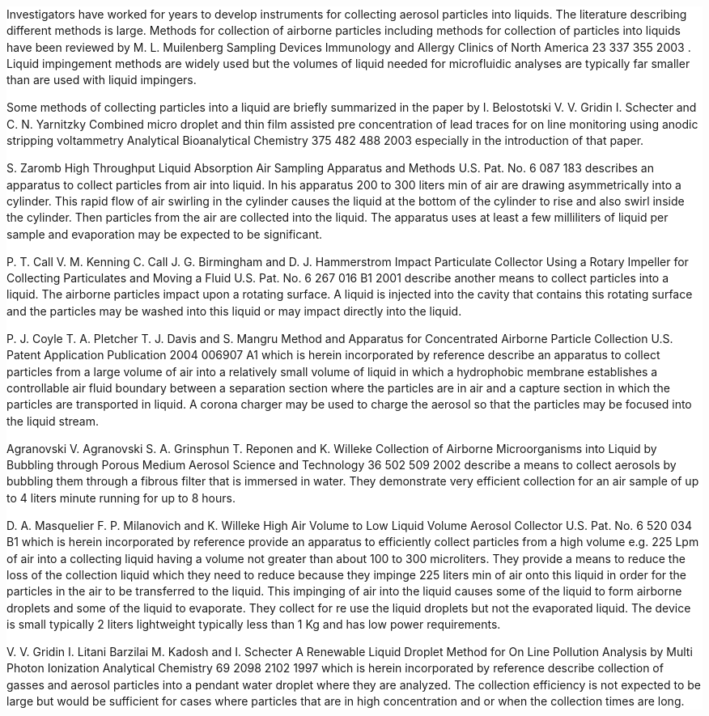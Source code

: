 Investigators have worked for years to develop instruments for collecting aerosol particles into liquids. The literature describing different methods is large. Methods for collection of airborne particles including methods for collection of particles into liquids have been reviewed by M. L. Muilenberg Sampling Devices Immunology and Allergy Clinics of North America 23 337 355 2003 . Liquid impingement methods are widely used but the volumes of liquid needed for microfluidic analyses are typically far smaller than are used with liquid impingers.

Some methods of collecting particles into a liquid are briefly summarized in the paper by I. Belostotski V. V. Gridin I. Schecter and C. N. Yarnitzky Combined micro droplet and thin film assisted pre concentration of lead traces for on line monitoring using anodic stripping voltammetry Analytical Bioanalytical Chemistry 375 482 488 2003 especially in the introduction of that paper.

S. Zaromb High Throughput Liquid Absorption Air Sampling Apparatus and Methods U.S. Pat. No. 6 087 183 describes an apparatus to collect particles from air into liquid. In his apparatus 200 to 300 liters min of air are drawing asymmetrically into a cylinder. This rapid flow of air swirling in the cylinder causes the liquid at the bottom of the cylinder to rise and also swirl inside the cylinder. Then particles from the air are collected into the liquid. The apparatus uses at least a few milliliters of liquid per sample and evaporation may be expected to be significant.

P. T. Call V. M. Kenning C. Call J. G. Birmingham and D. J. Hammerstrom Impact Particulate Collector Using a Rotary Impeller for Collecting Particulates and Moving a Fluid U.S. Pat. No. 6 267 016 B1 2001 describe another means to collect particles into a liquid. The airborne particles impact upon a rotating surface. A liquid is injected into the cavity that contains this rotating surface and the particles may be washed into this liquid or may impact directly into the liquid.

P. J. Coyle T. A. Pletcher T. J. Davis and S. Mangru Method and Apparatus for Concentrated Airborne Particle Collection U.S. Patent Application Publication 2004 006907 A1 which is herein incorporated by reference describe an apparatus to collect particles from a large volume of air into a relatively small volume of liquid in which a hydrophobic membrane establishes a controllable air fluid boundary between a separation section where the particles are in air and a capture section in which the particles are transported in liquid. A corona charger may be used to charge the aerosol so that the particles may be focused into the liquid stream.

Agranovski V. Agranovski S. A. Grinsphun T. Reponen and K. Willeke Collection of Airborne Microorganisms into Liquid by Bubbling through Porous Medium Aerosol Science and Technology 36 502 509 2002 describe a means to collect aerosols by bubbling them through a fibrous filter that is immersed in water. They demonstrate very efficient collection for an air sample of up to 4 liters minute running for up to 8 hours.

D. A. Masquelier F. P. Milanovich and K. Willeke High Air Volume to Low Liquid Volume Aerosol Collector U.S. Pat. No. 6 520 034 B1 which is herein incorporated by reference provide an apparatus to efficiently collect particles from a high volume e.g. 225 Lpm of air into a collecting liquid having a volume not greater than about 100 to 300 microliters. They provide a means to reduce the loss of the collection liquid which they need to reduce because they impinge 225 liters min of air onto this liquid in order for the particles in the air to be transferred to the liquid. This impinging of air into the liquid causes some of the liquid to form airborne droplets and some of the liquid to evaporate. They collect for re use the liquid droplets but not the evaporated liquid. The device is small typically 2 liters lightweight typically less than 1 Kg and has low power requirements.

V. V. Gridin I. Litani Barzilai M. Kadosh and I. Schecter A Renewable Liquid Droplet Method for On Line Pollution Analysis by Multi Photon Ionization Analytical Chemistry 69 2098 2102 1997 which is herein incorporated by reference describe collection of gasses and aerosol particles into a pendant water droplet where they are analyzed. The collection efficiency is not expected to be large but would be sufficient for cases where particles that are in high concentration and or when the collection times are long.
